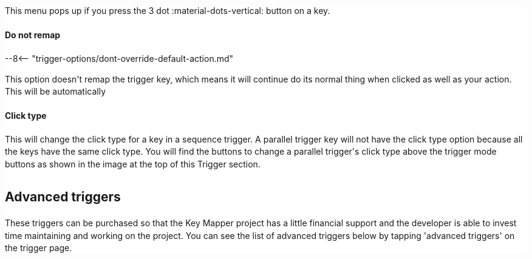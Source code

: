This menu pops up if you press the 3 dot :material-dots-vertical: button on a key.

#### Do not remap

--8<-- "trigger-options/dont-override-default-action.md"

This option doesn't remap the trigger key, which means it will continue do its normal thing when clicked as well as your
action. This will be automatically

#### Click type

This will change the click type for a key in a sequence trigger. A parallel trigger key will not have the click type
option because all the keys have the same click type. You will find the buttons to change a parallel trigger's click
type above the trigger mode buttons as shown in the image at the top of this Trigger section.

## Advanced triggers

These triggers can be purchased so that the Key Mapper project has a little financial support and the developer is able to invest time maintaining and working on the project. You can see the list of advanced triggers below by tapping 'advanced triggers' on the trigger page.
